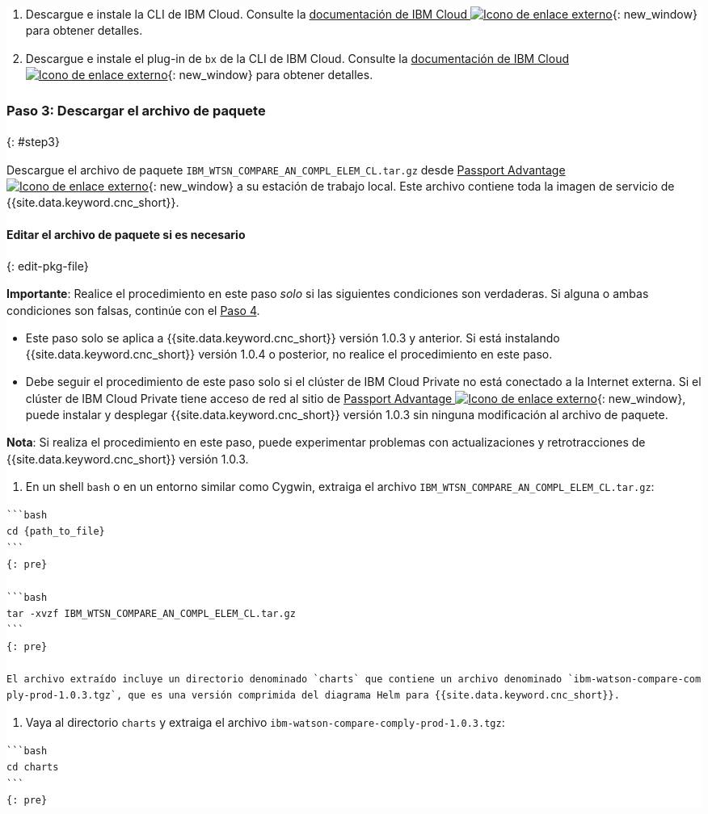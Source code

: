   1. Descargue e instale la CLI de IBM Cloud. Consulte la [documentación de IBM Cloud ![Icono de enlace externo](../../icons/launch-glyph.svg "Icono de enlace externo")](https://console.bluemix.net/docs/cli/reference/bluemix_cli/download_cli.html#download_install){: new_window} para obtener detalles.
  
  1. Descargue e instale el plug-in de `bx` de la CLI de IBM Cloud. Consulte la [documentación de IBM Cloud ![Icono de enlace externo](../../icons/launch-glyph.svg "Icono de enlace externo")](https://console.bluemix.net/docs/cli/reference/bluemix_cli/extend_cli.html#plug-ins){: new_window} para obtener detalles.
 	
### Paso 3: Descargar el archivo de paquete
{: #step3}
 	
Descargue el archivo de paquete `IBM_WTSN_COMPARE_AN_COMPL_ELEM_CL.tar.gz` desde [Passport Advantage ![Icono de enlace externo](../../icons/launch-glyph.svg "Icono de enlace externo")](https://www-01.ibm.com/software/passportadvantage/){: new_window} a su estación de trabajo local. Este archivo contiene toda la imagen de servicio de {{site.data.keyword.cnc_short}}.
  
#### Editar el archivo de paquete si es necesario
{: edit-pkg-file}

**Importante**: Realice el procedimiento en este paso *solo* si las siguientes condiciones son verdaderas. Si alguna o ambas condiciones son falsas, continúe con el [Paso 4](#step4).

 - Este paso solo se aplica a {{site.data.keyword.cnc_short}} versión 1.0.3 y anterior. Si está instalando {{site.data.keyword.cnc_short}} versión 1.0.4 o posterior, no realice el procedimiento en este paso.

 - Debe seguir el procedimiento de este paso solo si el clúster de IBM Cloud Private no está conectado a la Internet externa. Si el clúster de IBM Cloud Private tiene acceso de red al sitio de [Passport Advantage ![Icono de enlace externo](../../icons/launch-glyph.svg "Icono de enlace externo")](https://www-01.ibm.com/software/passportadvantage/){: new_window}, puede instalar y desplegar {{site.data.keyword.cnc_short}} versión 1.0.3 sin ninguna modificación al archivo de paquete.

**Nota**: Si realiza el procedimiento en este paso, puede experimentar problemas con actualizaciones y retrotracciones de {{site.data.keyword.cnc_short}} versión 1.0.3. 
 
  1. En un shell `bash` o en un entorno similar como Cygwin, extraiga el archivo `IBM_WTSN_COMPARE_AN_COMPL_ELEM_CL.tar.gz`:
  
 	```bash
 	cd {path_to_file}
 	```
 	{: pre}
 	
 	```bash
 	tar -xvzf IBM_WTSN_COMPARE_AN_COMPL_ELEM_CL.tar.gz
 	```
 	{: pre}
 	
 	El archivo extraído incluye un directorio denominado `charts` que contiene un archivo denominado `ibm-watson-compare-comply-prod-1.0.3.tgz`, que es una versión comprimida del diagrama Helm para {{site.data.keyword.cnc_short}}.
 	
  1. Vaya al directorio `charts` y extraiga el archivo `ibm-watson-compare-comply-prod-1.0.3.tgz`:
  
 	```bash
 	cd charts
 	```
 	{: pre}
 	